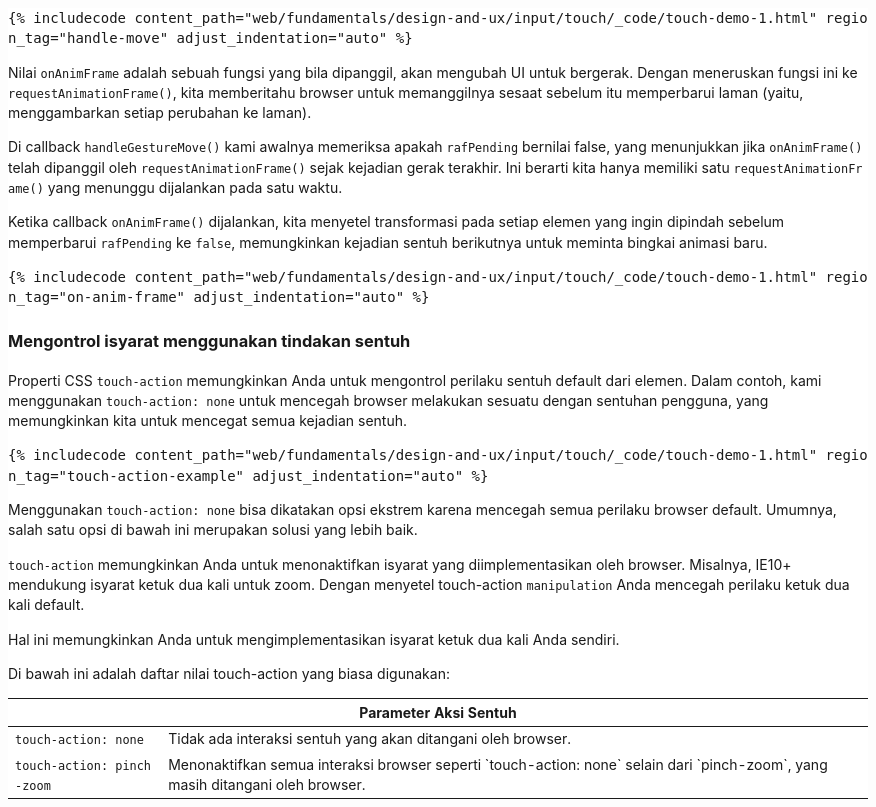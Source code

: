 <pre class="prettyprint">
{% includecode content_path="web/fundamentals/design-and-ux/input/touch/_code/touch-demo-1.html" region_tag="handle-move" adjust_indentation="auto" %}
</pre>

Nilai `onAnimFrame` adalah sebuah fungsi yang bila dipanggil, akan mengubah UI
untuk bergerak. Dengan meneruskan fungsi ini ke `requestAnimationFrame()`, kita
memberitahu browser untuk memanggilnya sesaat sebelum itu memperbarui laman
(yaitu, menggambarkan setiap perubahan ke laman).

Di callback `handleGestureMove()` kami awalnya memeriksa apakah `rafPending` bernilai false,
yang menunjukkan jika `onAnimFrame()` telah dipanggil oleh `requestAnimationFrame()`
sejak kejadian gerak terakhir. Ini berarti kita hanya memiliki satu `requestAnimationFrame()`
yang menunggu dijalankan pada satu waktu.

Ketika callback `onAnimFrame()` dijalankan, kita menyetel transformasi pada setiap
elemen yang ingin dipindah sebelum memperbarui `rafPending` ke `false`, memungkinkan
kejadian sentuh berikutnya untuk meminta bingkai animasi baru.

<pre class="prettyprint">
{% includecode content_path="web/fundamentals/design-and-ux/input/touch/_code/touch-demo-1.html" region_tag="on-anim-frame" adjust_indentation="auto" %}
</pre>

### Mengontrol isyarat menggunakan tindakan sentuh

Properti CSS `touch-action` memungkinkan Anda untuk mengontrol perilaku
sentuh default dari elemen. Dalam contoh, kami menggunakan `touch-action: none` untuk
mencegah browser melakukan sesuatu dengan sentuhan pengguna, yang memungkinkan kita
untuk mencegat semua kejadian sentuh.

<pre class="prettyprint">
{% includecode content_path="web/fundamentals/design-and-ux/input/touch/_code/touch-demo-1.html" region_tag="touch-action-example" adjust_indentation="auto" %}
</pre>

Menggunakan `touch-action: none` bisa dikatakan opsi ekstrem karena mencegah semua
perilaku browser default. Umumnya, salah satu opsi
di bawah ini merupakan solusi yang lebih baik.

`touch-action` memungkinkan Anda untuk menonaktifkan isyarat yang diimplementasikan oleh browser.
Misalnya, IE10+ mendukung isyarat ketuk dua kali untuk zoom. Dengan menyetel
touch-action `manipulation` Anda mencegah perilaku
ketuk dua kali default.

Hal ini memungkinkan Anda untuk mengimplementasikan isyarat ketuk dua kali Anda sendiri.

Di bawah ini adalah daftar nilai touch-action yang biasa digunakan:

<table class="responsive">
  <thead>
    <tr>
      <th colspan="2">Parameter Aksi Sentuh</th>
    </tr>
  </thead>
  <tbody>
    <tr>
      <td data-th="Property"><code>touch-action: none</code></td>
      <td data-th="Description">Tidak ada interaksi sentuh yang akan ditangani oleh
      browser.</td>
    </tr>
    <tr>
      <td data-th="Property"><code>touch-action: pinch-zoom</code></td>
      <td data-th="Description">Menonaktifkan semua interaksi browser seperti
      `touch-action: none` selain dari `pinch-zoom`, yang masih ditangani oleh
      browser.</td>
    </tr>
    <tr>